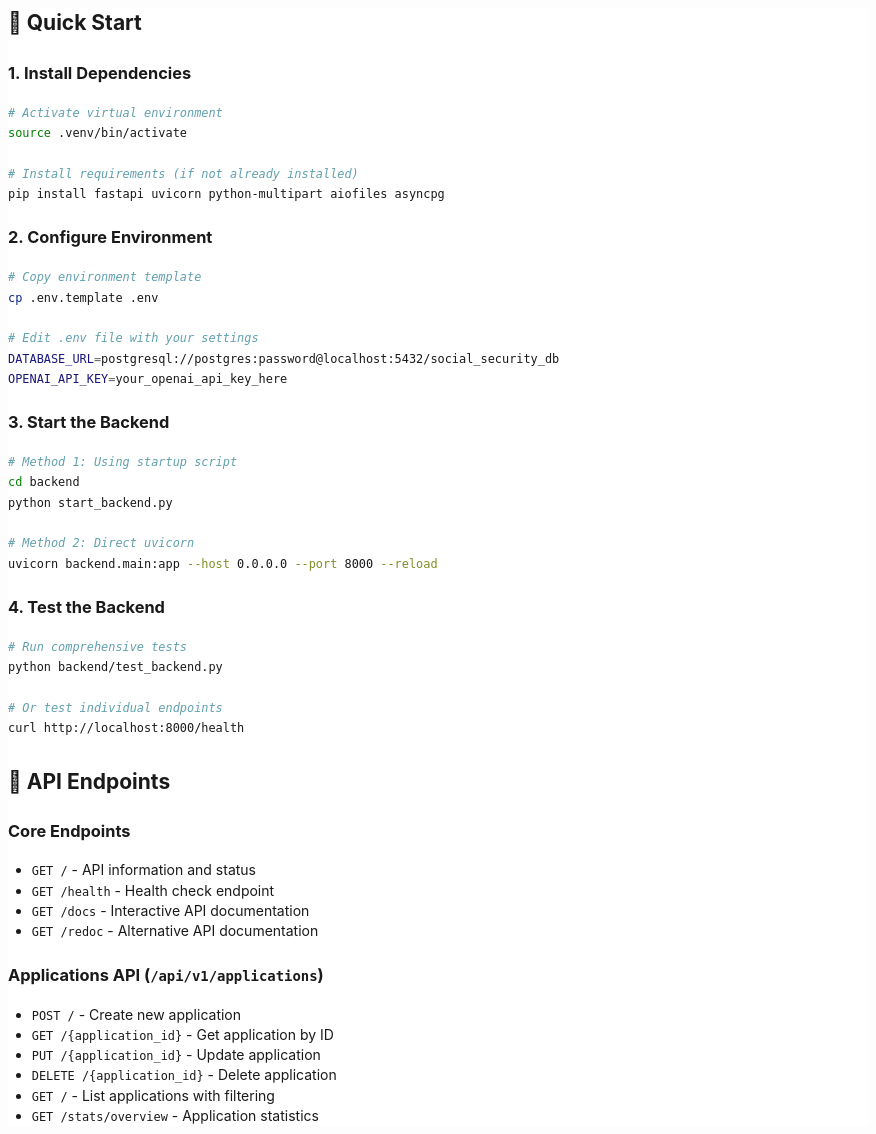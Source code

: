## 🚀 **Quick Start**

### 1. **Install Dependencies**
```bash
# Activate virtual environment
source .venv/bin/activate

# Install requirements (if not already installed)
pip install fastapi uvicorn python-multipart aiofiles asyncpg
```

### 2. **Configure Environment**
```bash
# Copy environment template
cp .env.template .env

# Edit .env file with your settings
DATABASE_URL=postgresql://postgres:password@localhost:5432/social_security_db
OPENAI_API_KEY=your_openai_api_key_here
```

### 3. **Start the Backend**
```bash
# Method 1: Using startup script
cd backend
python start_backend.py

# Method 2: Direct uvicorn
uvicorn backend.main:app --host 0.0.0.0 --port 8000 --reload
```

### 4. **Test the Backend**
```bash
# Run comprehensive tests
python backend/test_backend.py

# Or test individual endpoints
curl http://localhost:8000/health
```

## 📡 **API Endpoints**

### **Core Endpoints**
- `GET /` - API information and status
- `GET /health` - Health check endpoint
- `GET /docs` - Interactive API documentation
- `GET /redoc` - Alternative API documentation

### **Applications API** (`/api/v1/applications`)
- `POST /` - Create new application
- `GET /{application_id}` - Get application by ID
- `PUT /{application_id}` - Update application
- `DELETE /{application_id}` - Delete application
- `GET /` - List applications with filtering
- `GET /stats/overview` - Application statistics
